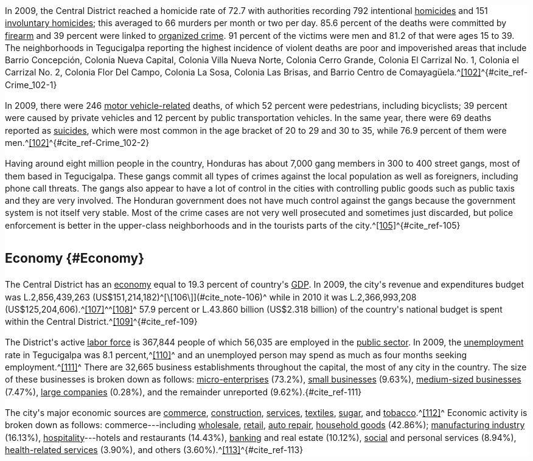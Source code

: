In 2009, the Central District reached a homicide rate of 72.7 with authorities recording 792 intentional [homicides](/wiki/Murder "Murder") and 151 [involuntary homicides](/wiki/Involuntary_homicide "Involuntary homicide"); this averaged to 66 murders per month or two per day. 85.6 percent of the deaths were committed by [firearm](/wiki/Gun_violence "Gun violence") and 39 percent were linked to [organized crime](/wiki/Organized_crime "Organized crime"). 91 percent of the victims were men and 81.2 of that were ages 15 to 39. The neighborhoods in Tegucigalpa reporting the highest incidence of violent deaths are poor and impoverished areas that include Barrio Concepción, Colonia Nueva Capital, Colonia Villa Nueva Norte, Colonia Cerro Grande, Colonia El Carrizal No. 1, Colonia el Carrizal No. 2, Colonia Flor Del Campo, Colonia La Sosa, Colonia Las Brisas, and Barrio Centro de Comayagüela.^[\[102\]](#cite_note-Crime-102)^{#cite_ref-Crime_102-1}

In 2009, there were 246 [motor vehicle-related](/wiki/Traffic_collision "Traffic collision") deaths, of which 52 percent were pedestrians, including bicyclists; 39 percent were caused by private vehicles and 12 percent by public transportation vehicles. In the same year, there were 69 deaths reported as [suicides](/wiki/Suicide "Suicide"), which were most common in the age bracket of 20 to 29 and 30 to 35, while 76.9 percent of them were men.^[\[102\]](#cite_note-Crime-102)^{#cite_ref-Crime_102-2}

Having around eight million people in the country, Honduras has about 7,000 gang members in 300 to 400 street gangs, most of them based in Tegucigalpa. These gangs commit all types of crimes against the local population as well as foreigners, including phone call threats. The gangs also appear to have a lot of control in the cities with controlling public goods such as public taxis and they are very involved. The Honduran government does not have much control against the gangs because the government system is not itself very stable. Most of the crime cases are not very well prosecuted and sometimes just discarded, but police enforcement is better in the upper-class neighborhoods and in the tourists parts of the city.^[\[105\]](#cite_note-105)^{#cite_ref-105}  

Economy {#Economy}
------------------

The Central District has an [economy](/wiki/Economy "Economy") equal to 19.3 percent of country's [GDP](/wiki/GDP "GDP"). In 2009, the city's revenue and expenditures budget was L.2,856,439,263 (US$151,214,182)^[\[106\]](#cite_note-106)^ while in 2010 it was L.2,366,993,208 (US$125,204,606).^[\[107\]](#cite_note-107)^^[\[108\]](#cite_note-108)^ 57.9 percent or L.43.860 billion (US$2.318 billion) of the country's national budget is spent within the Central District.^[\[109\]](#cite_note-109)^{#cite_ref-109}

The District's active [labor force](/wiki/Labor_force "Labor force") is 367,844 people of which 56,035 are employed in the [public sector](/wiki/Public_sector "Public sector"). In 2009, the [unemployment](/wiki/Unemployment "Unemployment") rate in Tegucigalpa was 8.1 percent,^[\[110\]](#cite_note-110)^ and an unemployed person may spend as much as four months seeking employment.^[\[111\]](#cite_note-111)^ There are 32,665 business establishments throughout the capital, the most of any city in the country. The size of these businesses is broken down as follows: [micro-enterprises](/wiki/Micro-enterprise "Micro-enterprise") (73.2%), [small businesses](/wiki/Small_businesses "Small businesses") (9.63%), [medium-sized businesses](/wiki/Medium-sized_business "Medium-sized business") (7.47%), [large companies](/wiki/Big_business "Big business") (0.28%), and the remainder unreported (9.62%).{#cite_ref-111}

The city's major economic sources are [commerce](/wiki/Commerce "Commerce"), [construction](/wiki/Construction "Construction"), [services](/wiki/Service_(economics) "Service (economics)"), [textiles](/wiki/Textiles "Textiles"), [sugar](/wiki/Sugar "Sugar"), and [tobacco](/wiki/Tobacco_industry "Tobacco industry").^[\[112\]](#cite_note-112)^ Economic activity is broken down as follows: commerce---including [wholesale](/wiki/Wholesale "Wholesale"), [retail](/wiki/Retail "Retail"), [auto repair](/wiki/Auto_mechanic "Auto mechanic"), [household goods](/wiki/Household_goods "Household goods") (42.86%); [manufacturing industry](/wiki/Manufacturing "Manufacturing") (16.13%), [hospitality](/wiki/Hospitality_industry "Hospitality industry")---hotels and restaurants (14.43%), [banking](/wiki/Bank "Bank") and real estate (10.12%), [social](/wiki/Social_work "Social work") and personal services (8.94%), [health-related services](/wiki/Health_care "Health care") (3.90%), and others (3.60%).^[\[113\]](#cite_note-113)^{#cite_ref-113}
